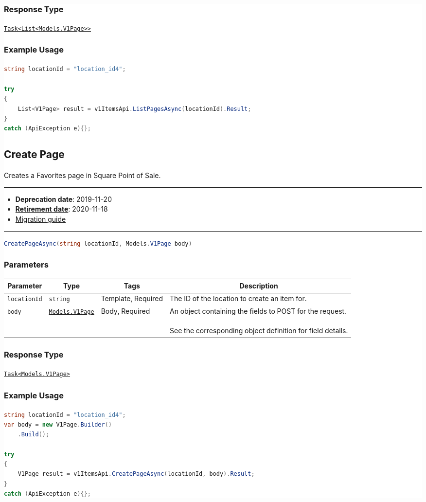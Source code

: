 ### Response Type

[`Task<List<Models.V1Page>>`](/doc/models/v1-page.md)

### Example Usage

```csharp
string locationId = "location_id4";

try
{
    List<V1Page> result = v1ItemsApi.ListPagesAsync(locationId).Result;
}
catch (ApiException e){};
```

## Create Page

Creates a Favorites page in Square Point of Sale.

---

- __Deprecation date__: 2019-11-20
- [__Retirement date__](https://developer.squareup.com/docs/build-basics/api-lifecycle#deprecated): 2020-11-18
- [Migration guide](https://developer.squareup.com/docs/migrate-from-v1/guides/v1-items)

---

```csharp
CreatePageAsync(string locationId, Models.V1Page body)
```

### Parameters

| Parameter | Type | Tags | Description |
|  --- | --- | --- | --- |
| `locationId` | `string` | Template, Required | The ID of the location to create an item for. |
| `body` | [`Models.V1Page`](/doc/models/v1-page.md) | Body, Required | An object containing the fields to POST for the request.<br><br>See the corresponding object definition for field details. |

### Response Type

[`Task<Models.V1Page>`](/doc/models/v1-page.md)

### Example Usage

```csharp
string locationId = "location_id4";
var body = new V1Page.Builder()
    .Build();

try
{
    V1Page result = v1ItemsApi.CreatePageAsync(locationId, body).Result;
}
catch (ApiException e){};
```
